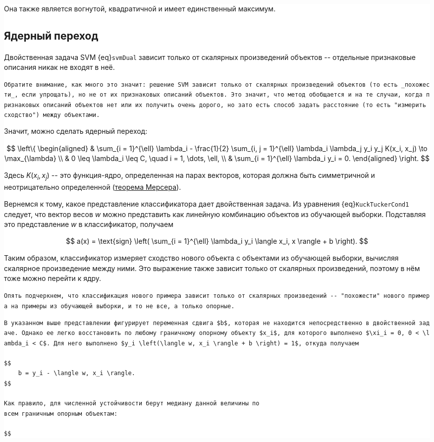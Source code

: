 Она также является вогнутой, квадратичной и имеет единственный максимум.

## Ядерный переход

Двойственная задача SVM {eq}`svmDual` зависит только от скалярных произведений объектов -- отдельные признаковые описания никак не входят в неё.

```{note}
Обратите внимание, как много это значит: решение SVM зависит только от скалярных произведений объектов (то есть _похожести_, если упрощать), но не от их признаковых описаний объектов. Это значит, что метод обобщается и на те случаи, когда признаковых описаний объектов нет или их получить очень дорого, но зато есть способ задать расстояние (то есть "измерить сходство") между объектами.
```


Значит, можно сделать ядерный переход:

$$
\left\{
    \begin{aligned}
        & \sum_{i = 1}^{\ell}
            \lambda_i
        -
        \frac{1}{2} \sum_{i, j = 1}^{\ell}
            \lambda_i \lambda_j y_i y_j K(x_i, x_j)
        \to \max_{\lambda} \\
        & 0 \leq \lambda_i \leq C, \quad i = 1, \dots, \ell, \\
        & \sum_{i = 1}^{\ell} \lambda_i y_i = 0.
    \end{aligned}
\right.
$$

Здесь $K(x_i, x_j)$ -- это функция-ядро, определенная на парах векторов, которая должна быть симметричной и неотрицательно определенной ([теорема Мерсера](http://www.machinelearning.ru/wiki/index.php?title=Теорема_Мерсера)).

Вернемся к тому, какое представление классификатора дает двойственная задача. Из уравнения {eq}`KuckTuckerCond1` следует, что вектор весов $w$ можно представить как линейную комбинацию объектов из обучающей выборки. Подставляя это представление $w$ в классификатор, получаем

$$
a(x) = \text{sign} \left(
    \sum_{i = 1}^{\ell} \lambda_i y_i \langle x_i, x \rangle + b
\right).
$$

Таким образом, классификатор измеряет сходство нового объекта с объектами из обучающей выборки, вычисляя скалярное произведение между ними. Это выражение также зависит только от скалярных произведений, поэтому в нём тоже можно перейти к ядру.

```{note}
Опять подчеркнем, что классификация нового примера зависит только от скалярных произведений -- "похожести" нового примера на примеры из обучающей выборки, и то не все, а только опорные.
```

```{note}
В указанном выше представлении фигурирует переменная сдвига $b$, которая не находится непосредственно в двойственной задаче. Однако ее легко восстановить по любому граничному опорному объекту $x_i$, для которого выполнено $\xi_i = 0, 0 < \lambda_i < C$. Для него выполнено $y_i \left(\langle w, x_i \rangle + b \right) = 1$, откуда получаем

$$
    b = y_i - \langle w, x_i \rangle.
$$

Как правило, для численной устойчивости берут медиану данной величины по
всем граничным опорным объектам:

$$
```